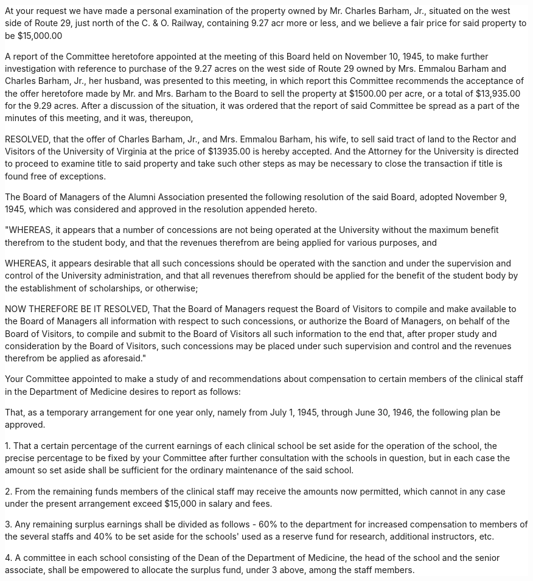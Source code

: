 At your request we have made a personal examination of the property owned by Mr. Charles Barham, Jr., situated on the west side of Route 29, just north of the C. & O. Railway, containing 9.27 acr more or less, and we believe a fair price for said property to be $15,000.00

A report of the Committee heretofore appointed at the meeting of this Board held on November 10, 1945, to make further investigation with reference to purchase of the 9.27 acres on the west side of Route 29 owned by Mrs. Emmalou Barham and Charles Barham, Jr., her husband, was presented to this meeting, in which report this Committee recommends the acceptance of the offer heretofore made by Mr. and Mrs. Barham to the Board to sell the property at $1500.00 per acre, or a total of $13,935.00 for the 9.29 acres. After a discussion of the situation, it was ordered that the report of said Committee be spread as a part of the minutes of this meeting, and it was, thereupon,

RESOLVED, that the offer of Charles Barham, Jr., and Mrs. Emmalou Barham, his wife, to sell said tract of land to the Rector and Visitors of the University of Virginia at the price of $13935.00 is hereby accepted. And the Attorney for the University is directed to proceed to examine title to said property and take such other steps as may be necessary to close the transaction if title is found free of exceptions.

The Board of Managers of the Alumni Association presented the following resolution of the said Board, adopted November 9, 1945, which was considered and approved in the resolution appended hereto.

"WHEREAS, it appears that a number of concessions are not being operated at the University without the maximum benefit therefrom to the student body, and that the revenues therefrom are being applied for various purposes, and

WHEREAS, it appears desirable that all such concessions should be operated with the sanction and under the supervision and control of the University administration, and that all revenues therefrom should be applied for the benefit of the student body by the establishment of scholarships, or otherwise;

NOW THEREFORE BE IT RESOLVED, That the Board of Managers request the Board of Visitors to compile and make available to the Board of Managers all information with respect to such concessions, or authorize the Board of Managers, on behalf of the Board of Visitors, to compile and submit to the Board of Visitors all such information to the end that, after proper study and consideration by the Board of Visitors, such concessions may be placed under such supervision and control and the revenues therefrom be applied as aforesaid."

Your Committee appointed to make a study of and recommendations about compensation to certain members of the clinical staff in the Department of Medicine desires to report as follows:

That, as a temporary arrangement for one year only, namely from July 1, 1945, through June 30, 1946, the following plan be approved.

1\. That a certain percentage of the current earnings of each clinical school be set aside for the operation of the school, the precise percentage to be fixed by your Committee after further consultation with the schools in question, but in each case the amount so set aside shall be sufficient for the ordinary maintenance of the said school.

2\. From the remaining funds members of the clinical staff may receive the amounts now permitted, which cannot in any case under the present arrangement exceed $15,000 in salary and fees.

3\. Any remaining surplus earnings shall be divided as follows - 60% to the department for increased compensation to members of the several staffs and 40% to be set aside for the schools' used as a reserve fund for research, additional instructors, etc.

4\. A committee in each school consisting of the Dean of the Department of Medicine, the head of the school and the senior associate, shall be empowered to allocate the surplus fund, under 3 above, among the staff members.
